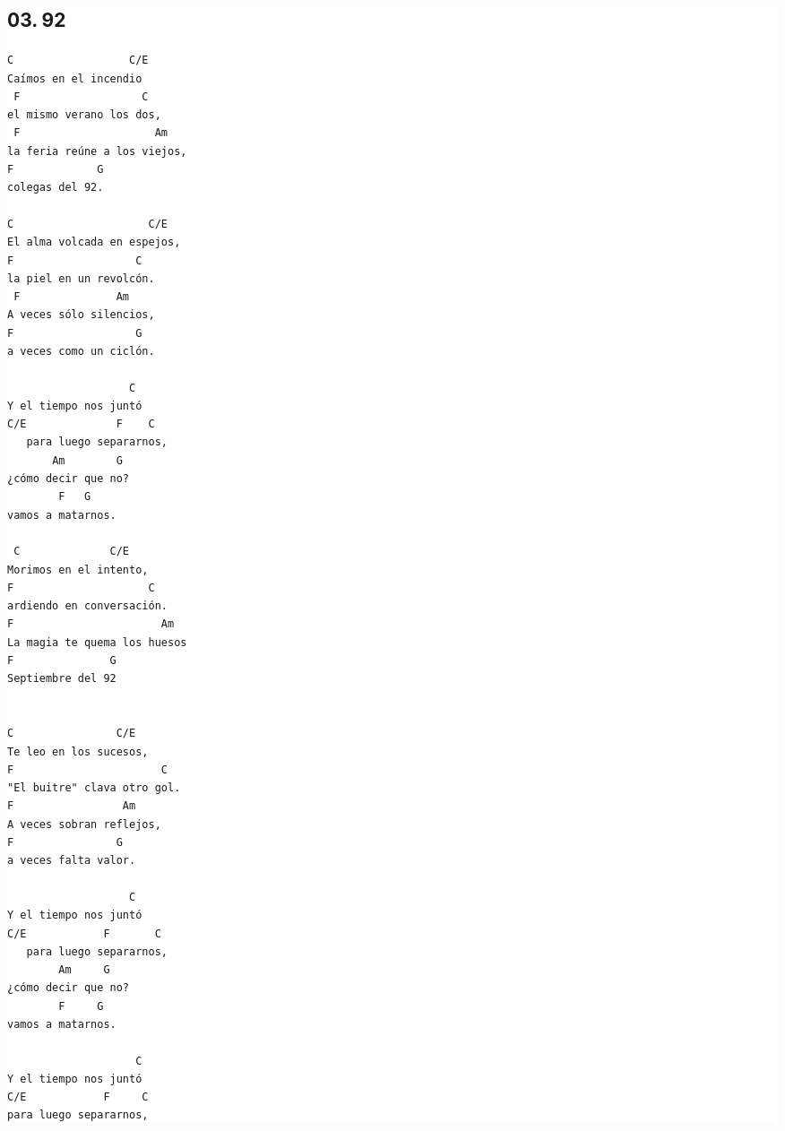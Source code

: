 
<div style="page-break-after: always;"></div>

## 03. 92 
```
C                  C/E
Caímos en el incendio
 F                   C
el mismo verano los dos,
 F                     Am
la feria reúne a los viejos,
F             G
colegas del 92.

C                     C/E
El alma volcada en espejos,
F                   C
la piel en un revolcón.
 F               Am
A veces sólo silencios,
F                   G
a veces como un ciclón.

                   C
Y el tiempo nos juntó
C/E              F    C
   para luego separarnos,
       Am        G
¿cómo decir que no?
        F   G
vamos a matarnos.

 C              C/E
Morimos en el intento,
F                     C
ardiendo en conversación.
F                       Am
La magia te quema los huesos
F               G
Septiembre del 92


C                C/E
Te leo en los sucesos,
F                       C
"El buitre" clava otro gol.
F                 Am
A veces sobran reflejos,
F                G
a veces falta valor.

                   C
Y el tiempo nos juntó
C/E            F       C
   para luego separarnos,
        Am     G
¿cómo decir que no?
        F     G
vamos a matarnos.

                    C
Y el tiempo nos juntó
C/E            F     C
para luego separarnos,
```